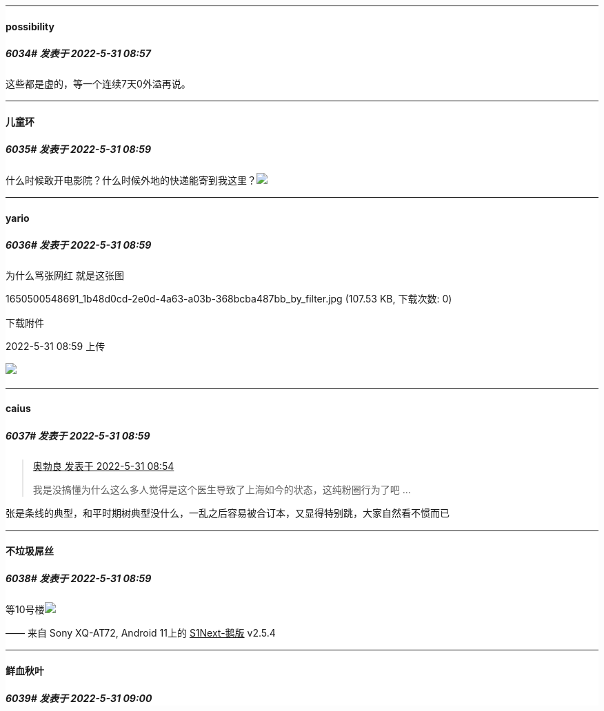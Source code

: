 *****

####  possibility  
##### 6034#       发表于 2022-5-31 08:57

这些都是虚的，等一个连续7天0外溢再说。

*****

####  儿童环  
##### 6035#       发表于 2022-5-31 08:59

什么时候敢开电影院？什么时候外地的快递能寄到我这里？<img src="https://static.saraba1st.com/image/smiley/face2017/067.png" referrerpolicy="no-referrer">

*****

####  yario  
##### 6036#       发表于 2022-5-31 08:59

为什么骂张网红 就是这张图

1650500548691_1b48d0cd-2e0d-4a63-a03b-368bcba487bb_by_filter.jpg
(107.53 KB, 下载次数: 0)

下载附件

2022-5-31 08:59 上传

<img src="https://img.saraba1st.com/forum/202205/31/085914j570047l933v303y.jpg" referrerpolicy="no-referrer">

*****

####  caius  
##### 6037#       发表于 2022-5-31 08:59

<blockquote><a href="httphttps://bbs.saraba1st.com/2b/forum.php?mod=redirect&amp;goto=findpost&amp;pid=56062733&amp;ptid=2069639" target="_blank">奥勃良 发表于 2022-5-31 08:54</a>

我是没搞懂为什么这么多人觉得是这个医生导致了上海如今的状态，这纯粉圈行为了吧 ...</blockquote>
张是条线的典型，和平时期树典型没什么，一乱之后容易被合订本，又显得特别跳，大家自然看不惯而已

*****

####  不垃圾屌丝  
##### 6038#       发表于 2022-5-31 08:59

等10号楼<img src="https://static.saraba1st.com/image/smiley/face2017/049.png" referrerpolicy="no-referrer">

—— 来自 Sony XQ-AT72, Android 11上的 [S1Next-鹅版](https://github.com/ykrank/S1-Next/releases) v2.5.4

*****

####  鲜血秋叶  
##### 6039#       发表于 2022-5-31 09:00
